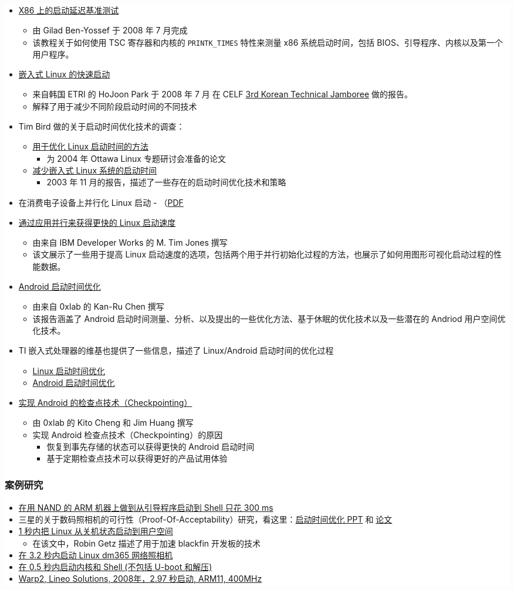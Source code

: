 -   [X86 上的启动延迟基准测试](http://benyossef.com/benchmarking-boot-latency-on-x86/)
    -   由 Gilad Ben-Yossef 于 2008 年 7 月完成
    -   该教程关于如何使用 TSC 寄存器和内核的 `PRINTK_TIMES` 特性来测量 x86 系统启动时间，包括 BIOS、引导程序、内核以及第一个用户程序。

-   [嵌入式 Linux 的快速启动](http://tree.celinuxforum.org/CelfPubWiki/KoreaTechJamboree3?action=AttachFile&do=get&target=The_Fast_Booting_of_Embedded_Linux.pdf)
    -   来自韩国 ETRI 的 HoJoon Park 于 2008 年 7 月 在 CELF [3rd Korean Technical Jamboree](http://tree.celinuxforum.org/CelfPubWiki/KoreaTechJamboree3) 做的报告。
    -   解释了用于减少不同阶段启动时间的不同技术

-   Tim Bird 做的关于启动时间优化技术的调查：
    -   [用于优化 Linux 启动时间的方法](http://kernel.org/doc/ols/2004/ols2004v1-pages-79-88.pdf)
        -   为 2004 年 Ottawa Linux 专题研讨会准备的论文
    -   [减少嵌入式 Linux 系统的启动时间](http://eLinux.org/images/7/78/ReducingStartupTime_v0.8.pdf "ReducingStartupTime v0.8.pdf")
        -   2003 年 11 月的报告，描述了一些存在的启动时间优化技术和策略

-   在消费电子设备上并行化 Linux 启动 - （[PDF](http://tree.celinuxforum.org/CelfPubWiki/ELCEurope2007Presentations?action=AttachFile&do=view&target=par.pdf)
-   [通过应用并行来获得更快的 Linux 启动速度](http://www.ibm.com/developerworks/cn/linux/l-boot-faster/)
    -   由来自 IBM Developer Works 的 M. Tim Jones 撰写
    -   该文展示了一些用于提高 Linux 启动速度的选项，包括两个用于并行初始化过程的方法，也展示了如何用图形可视化启动过程的性能数据。

-   [Android 启动时间优化](http://www.slideshare.net/kanru/android-boot-time-optimization)
    -   由来自 0xlab 的 Kan-Ru Chen 撰写
    -   该报告涵盖了 Android 启动时间测量、分析、以及提出的一些优化方法、基于休眠的优化技术以及一些潜在的 Andriod 用户空间优化技术。

-   TI 嵌入式处理器的维基也提供了一些信息，描述了 Linux/Android 启动时间的优化过程
    -   [Linux 启动时间优化](http://processors.wiki.ti.com/index.php/Optimize_Linux_Boot_Time)
    -   [Android 启动时间优化](http://processors.wiki.ti.com/index.php/Android_Boot_Time_Optimization)

-   [实现 Android 的检查点技术（Checkpointing）](http://www.slideshare.net/jserv/implement-checkpointing-for-android-elce2012)
    -   由 0xlab 的 Kito Cheng 和 Jim Huang 撰写
    -   实现 Android 检查点技术（Checkpointing）的原因
        -   恢复到事先存储的状态可以获得更快的 Android 启动时间
        -   基于定期检查点技术可以获得更好的产品试用体验
<span id="case-studies"></span>

### 案例研究

-   [在用 NAND 的 ARM 机器上做到从引导程序启动到 Shell 只花 300 ms](http://www.makelinux.com/emb/fastboot/omap)
-   三星的关于数码照相机的可行性（Proof-Of-Acceptability）研究，看这里：[启动时间优化 PPT](http://eLinux.org/images/9/98/LinuxBootupTimeReduction4DSC.ppt "LinuxBootupTimeReduction4DSC.ppt") 和 [论文](http://www.kernel.org/doc/ols/2006/ols2006v2-pages-239-248.pdf)
-   [1 秒内把 Linux 从关机状态启动到用户空间](https://docs.blackfin.uclinux.org/doku.php?id=fast_boot_example)
    -   在该文中，Robin Getz 描述了用于加速 blackfin 开发板的技术
-   [在 3.2 秒内启动 Linux dm365 网络照相机](http://e2e.ti.com/support/embedded/f/354/t/51158.aspx)
-   [在 0.5 秒内启动内核和 Shell (不包括 U-boot 和解压)](http://e2e.ti.com/support/dsp/davinci_digital_media_processors/f/100/p/7616/30088.aspx)
-   [Warp2, Lineo Solutions, 2008年，2.97 秒启动, ARM11, 400MHz](http://www.theinquirer.net/inquirer/news/1049451/linux-boots)
<span id="additional-projects-mailing-lists-resources"></span>
